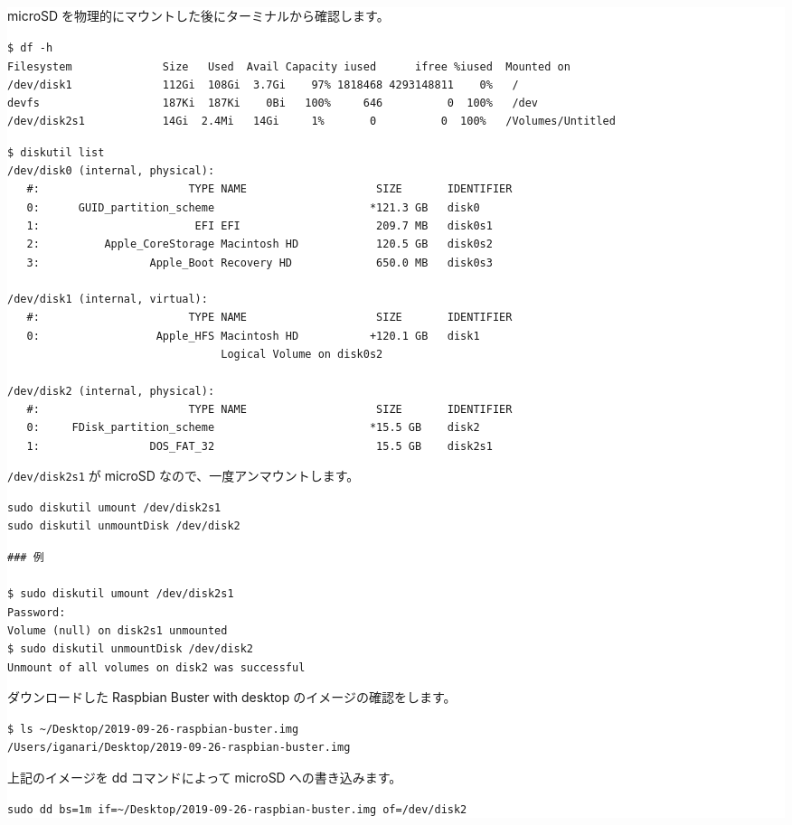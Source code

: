 microSD を物理的にマウントした後にターミナルから確認します。

```
$ df -h
Filesystem              Size   Used  Avail Capacity iused      ifree %iused  Mounted on
/dev/disk1              112Gi  108Gi  3.7Gi    97% 1818468 4293148811    0%   /
devfs                   187Ki  187Ki    0Bi   100%     646          0  100%   /dev
/dev/disk2s1            14Gi  2.4Mi   14Gi     1%       0          0  100%   /Volumes/Untitled
```
```
$ diskutil list
/dev/disk0 (internal, physical):
   #:                       TYPE NAME                    SIZE       IDENTIFIER
   0:      GUID_partition_scheme                        *121.3 GB   disk0
   1:                        EFI EFI                     209.7 MB   disk0s1
   2:          Apple_CoreStorage Macintosh HD            120.5 GB   disk0s2
   3:                 Apple_Boot Recovery HD             650.0 MB   disk0s3

/dev/disk1 (internal, virtual):
   #:                       TYPE NAME                    SIZE       IDENTIFIER
   0:                  Apple_HFS Macintosh HD           +120.1 GB   disk1
                                 Logical Volume on disk0s2

/dev/disk2 (internal, physical):
   #:                       TYPE NAME                    SIZE       IDENTIFIER
   0:     FDisk_partition_scheme                        *15.5 GB    disk2
   1:                 DOS_FAT_32                         15.5 GB    disk2s1
```

`/dev/disk2s1` が microSD なので、一度アンマウントします。

```
sudo diskutil umount /dev/disk2s1
sudo diskutil unmountDisk /dev/disk2
```
```
### 例

$ sudo diskutil umount /dev/disk2s1
Password:
Volume (null) on disk2s1 unmounted
$ sudo diskutil unmountDisk /dev/disk2
Unmount of all volumes on disk2 was successful
```

ダウンロードした Raspbian Buster with desktop のイメージの確認をします。

```
$ ls ~/Desktop/2019-09-26-raspbian-buster.img
/Users/iganari/Desktop/2019-09-26-raspbian-buster.img
```

上記のイメージを dd コマンドによって microSD への書き込みます。

```
sudo dd bs=1m if=~/Desktop/2019-09-26-raspbian-buster.img of=/dev/disk2
```
